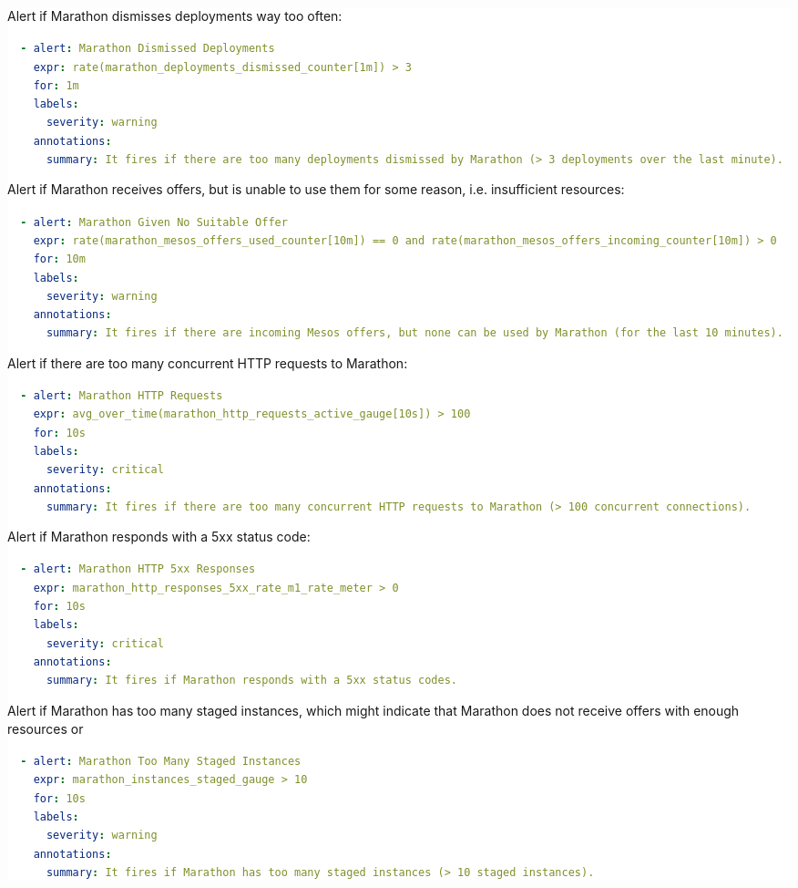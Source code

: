 Alert if Marathon dismisses deployments way too often:

```yaml
  - alert: Marathon Dismissed Deployments
    expr: rate(marathon_deployments_dismissed_counter[1m]) > 3
    for: 1m
    labels:
      severity: warning
    annotations:
      summary: It fires if there are too many deployments dismissed by Marathon (> 3 deployments over the last minute).
```

Alert if Marathon receives offers, but is unable to use them for some
reason, i.e. insufficient resources:

```yaml
  - alert: Marathon Given No Suitable Offer
    expr: rate(marathon_mesos_offers_used_counter[10m]) == 0 and rate(marathon_mesos_offers_incoming_counter[10m]) > 0
    for: 10m
    labels:
      severity: warning
    annotations:
      summary: It fires if there are incoming Mesos offers, but none can be used by Marathon (for the last 10 minutes).
```

Alert if there are too many concurrent HTTP requests to Marathon:

```yaml
  - alert: Marathon HTTP Requests
    expr: avg_over_time(marathon_http_requests_active_gauge[10s]) > 100
    for: 10s
    labels:
      severity: critical
    annotations:
      summary: It fires if there are too many concurrent HTTP requests to Marathon (> 100 concurrent connections).
```

Alert if Marathon responds with a 5xx status code:

```yaml
  - alert: Marathon HTTP 5xx Responses
    expr: marathon_http_responses_5xx_rate_m1_rate_meter > 0
    for: 10s
    labels:
      severity: critical
    annotations:
      summary: It fires if Marathon responds with a 5xx status codes.
```

Alert if Marathon has too many staged instances, which might indicate
that Marathon does not receive offers with enough resources or

```yaml
  - alert: Marathon Too Many Staged Instances
    expr: marathon_instances_staged_gauge > 10
    for: 10s
    labels:
      severity: warning
    annotations:
      summary: It fires if Marathon has too many staged instances (> 10 staged instances).
```
